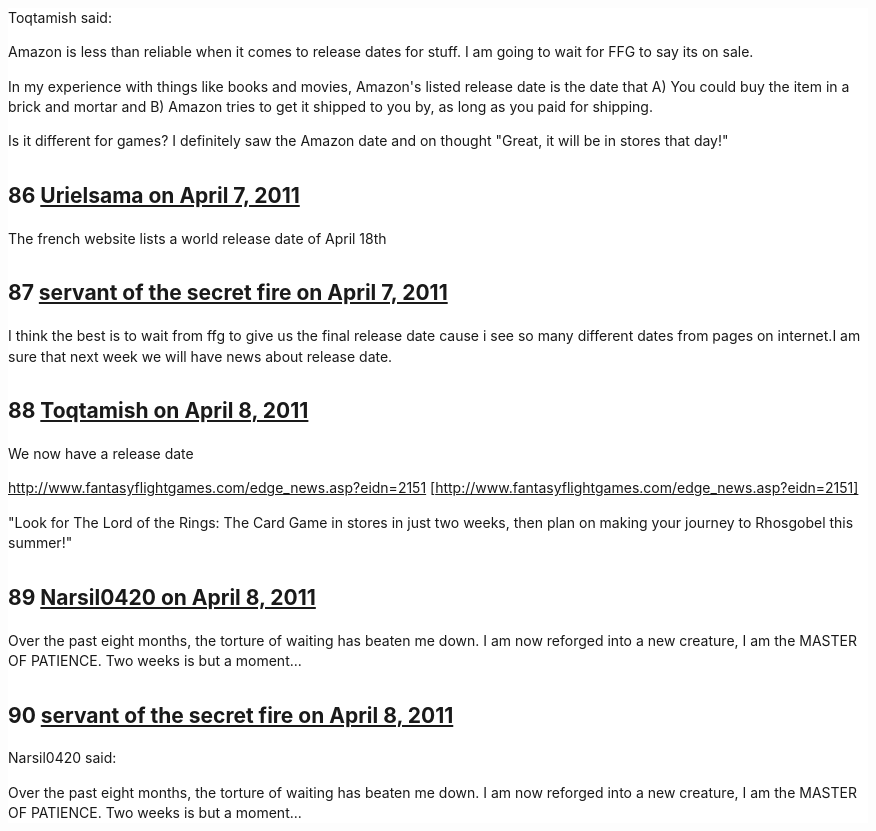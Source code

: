 Toqtamish said:

Amazon is less than reliable when it comes to release dates for stuff. I am going to wait for FFG to say its on sale.



In my experience with things like books and movies, Amazon's listed release date is the date that A) You could buy the item in a brick and mortar and B) Amazon tries to get it shipped to you by, as long as you paid for shipping.

Is it different for games? I definitely saw the Amazon date and on thought "Great, it will be in stores that day!"

## 86 [Urielsama on April 7, 2011](https://community.fantasyflightgames.com/topic/42730-april-15th/?do=findComment&comment=450269)

The french website lists a world release date of April 18th

## 87 [servant of the secret fire on April 7, 2011](https://community.fantasyflightgames.com/topic/42730-april-15th/?do=findComment&comment=450298)

I think the best is to wait from ffg to give us the final release date cause i see so many different dates from pages on internet.I am sure that next week we will have news about release date.

## 88 [Toqtamish on April 8, 2011](https://community.fantasyflightgames.com/topic/42730-april-15th/?do=findComment&comment=451176)

We now have a release date

http://www.fantasyflightgames.com/edge_news.asp?eidn=2151 [http://www.fantasyflightgames.com/edge_news.asp?eidn=2151]

"Look for The Lord of the Rings: The Card Game in stores in just two weeks, then plan on making your journey to Rhosgobel this summer!"

## 89 [Narsil0420 on April 8, 2011](https://community.fantasyflightgames.com/topic/42730-april-15th/?do=findComment&comment=451182)

Over the past eight months, the torture of waiting has beaten me down. I am now reforged into a new creature, I am the MASTER OF PATIENCE. Two weeks is but a moment...

## 90 [servant of the secret fire on April 8, 2011](https://community.fantasyflightgames.com/topic/42730-april-15th/?do=findComment&comment=451195)

Narsil0420 said:

Over the past eight months, the torture of waiting has beaten me down. I am now reforged into a new creature, I am the MASTER OF PATIENCE. Two weeks is but a moment...
